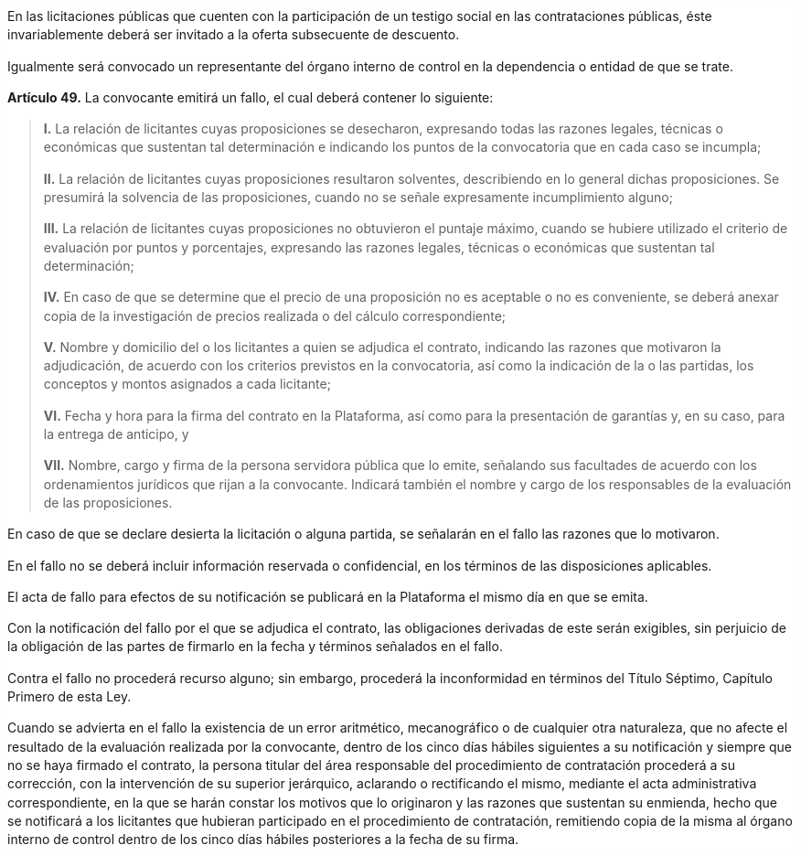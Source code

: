 En las licitaciones públicas que cuenten con la participación de un testigo social en las contrataciones públicas, éste invariablemente deberá ser invitado a la oferta subsecuente de descuento.

Igualmente será convocado un representante del órgano interno de control en la dependencia o entidad de que se trate.

**Artículo 49.** La convocante emitirá un fallo, el cual deberá contener lo siguiente:

> **I.** La relación de licitantes cuyas proposiciones se desecharon, expresando todas las razones legales, técnicas o económicas que sustentan tal determinación e indicando los puntos de la convocatoria que en cada caso se incumpla;
>
> **II.** La relación de licitantes cuyas proposiciones resultaron solventes, describiendo en lo general dichas proposiciones. Se presumirá la solvencia de las proposiciones, cuando no se señale expresamente incumplimiento alguno;
>
> **III.** La relación de licitantes cuyas proposiciones no obtuvieron el puntaje máximo, cuando se hubiere utilizado el criterio de evaluación por puntos y porcentajes, expresando las razones legales, técnicas o económicas que sustentan tal determinación;
>
> **IV.** En caso de que se determine que el precio de una proposición no es aceptable o no es conveniente, se deberá anexar copia de la investigación de precios realizada o del cálculo correspondiente;
>
> **V.** Nombre y domicilio del o los licitantes a quien se adjudica el contrato, indicando las razones que motivaron la adjudicación, de acuerdo con los criterios previstos en la convocatoria, así como la indicación de la o las partidas, los conceptos y montos asignados a cada licitante;
>
> **VI.** Fecha y hora para la firma del contrato en la Plataforma, así como para la presentación de garantías y, en su caso, para la entrega de anticipo, y
>
> **VII.** Nombre, cargo y firma de la persona servidora pública que lo emite, señalando sus facultades de acuerdo con los ordenamientos jurídicos que rijan a la convocante. Indicará también el nombre y cargo de los responsables de la evaluación de las proposiciones.

En caso de que se declare desierta la licitación o alguna partida, se señalarán en el fallo las razones que lo motivaron.

En el fallo no se deberá incluir información reservada o confidencial, en los términos de las disposiciones aplicables.

El acta de fallo para efectos de su notificación se publicará en la Plataforma el mismo día en que se emita.

Con la notificación del fallo por el que se adjudica el contrato, las obligaciones derivadas de este serán exigibles, sin perjuicio de la obligación de las partes de firmarlo en la fecha y términos señalados en el fallo.

Contra el fallo no procederá recurso alguno; sin embargo, procederá la inconformidad en términos del Título Séptimo, Capítulo Primero de esta Ley.

Cuando se advierta en el fallo la existencia de un error aritmético, mecanográfico o de cualquier otra naturaleza, que no afecte el resultado de la evaluación realizada por la convocante, dentro de los cinco días hábiles siguientes a su notificación y siempre que no se haya firmado el contrato, la persona titular del área responsable del procedimiento de contratación procederá a su corrección, con la intervención de su superior jerárquico, aclarando o rectificando el mismo, mediante el acta administrativa correspondiente, en la que se harán constar los motivos que lo originaron y las razones que sustentan su enmienda, hecho que se notificará a los licitantes que hubieran participado en el procedimiento de contratación, remitiendo copia de la misma al órgano interno de control dentro de los cinco días hábiles posteriores a la fecha de su firma.
